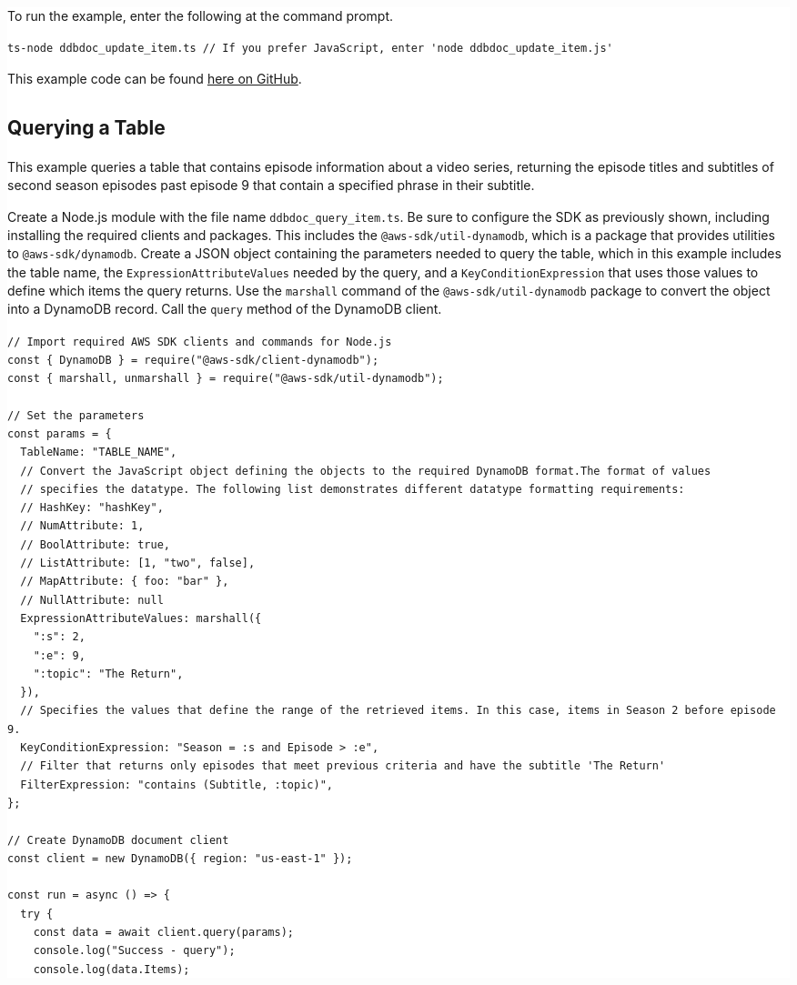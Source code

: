 ```
```

To run the example, enter the following at the command prompt\.

```
ts-node ddbdoc_update_item.ts // If you prefer JavaScript, enter 'node ddbdoc_update_item.js'
```

This example code can be found [here on GitHub](https://github.com/awsdocs/aws-doc-sdk-examples/blob/master/javascriptv3/example_code/dynamodb/src/ddbdoc_update_item.ts)\.

## Querying a Table<a name="dynamodb-example-document-client-query"></a>

This example queries a table that contains episode information about a video series, returning the episode titles and subtitles of second season episodes past episode 9 that contain a specified phrase in their subtitle\.

Create a Node\.js module with the file name `ddbdoc_query_item.ts`\. Be sure to configure the SDK as previously shown, including installing the required clients and packages\. This includes the `@aws-sdk/util-dynamodb`, which is a package that provides utilities to `@aws-sdk/dynamodb`\. Create a JSON object containing the parameters needed to query the table, which in this example includes the table name, the `ExpressionAttributeValues` needed by the query, and a `KeyConditionExpression` that uses those values to define which items the query returns\. Use the `marshall` command of the `@aws-sdk/util-dynamodb` package to convert the object into a DynamoDB record\. Call the `query` method of the DynamoDB client\.

```
// Import required AWS SDK clients and commands for Node.js
const { DynamoDB } = require("@aws-sdk/client-dynamodb");
const { marshall, unmarshall } = require("@aws-sdk/util-dynamodb");

// Set the parameters
const params = {
  TableName: "TABLE_NAME",
  // Convert the JavaScript object defining the objects to the required DynamoDB format.The format of values
  // specifies the datatype. The following list demonstrates different datatype formatting requirements:
  // HashKey: "hashKey",
  // NumAttribute: 1,
  // BoolAttribute: true,
  // ListAttribute: [1, "two", false],
  // MapAttribute: { foo: "bar" },
  // NullAttribute: null
  ExpressionAttributeValues: marshall({
    ":s": 2,
    ":e": 9,
    ":topic": "The Return",
  }),
  // Specifies the values that define the range of the retrieved items. In this case, items in Season 2 before episode 9.
  KeyConditionExpression: "Season = :s and Episode > :e",
  // Filter that returns only episodes that meet previous criteria and have the subtitle 'The Return'
  FilterExpression: "contains (Subtitle, :topic)",
};

// Create DynamoDB document client
const client = new DynamoDB({ region: "us-east-1" });

const run = async () => {
  try {
    const data = await client.query(params);
    console.log("Success - query");
    console.log(data.Items);
```